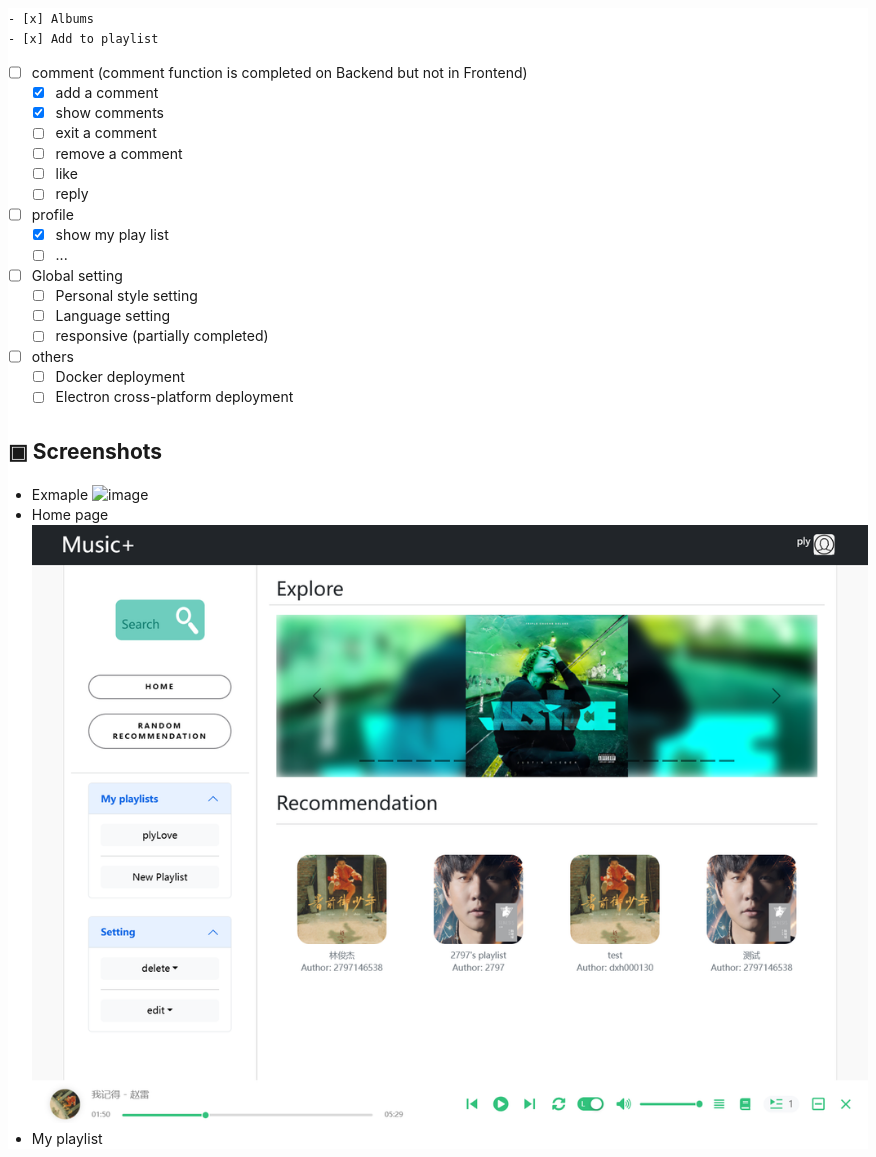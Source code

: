     - [x] Albums
    - [x] Add to playlist
- [ ] comment (comment function is completed on Backend but not in Frontend)
    - [x] add a comment
    - [x] show comments 
    - [ ] exit a comment
    - [ ] remove a comment
    - [ ] like
    - [ ] reply
- [ ] profile
    - [x] show my play list
    - [ ] ...
- [ ] Global setting 
    - [ ] Personal style setting
    - [ ] Language setting
    - [ ] responsive (partially completed)
- [ ] others
    - [ ] Docker deployment
    - [ ] Electron cross-platform deployment
 
## ▣ Screenshots
- Exmaple
![image](./Images/exmaple.gif)
- Home page
![image](./Images/Home.png)
- My playlist